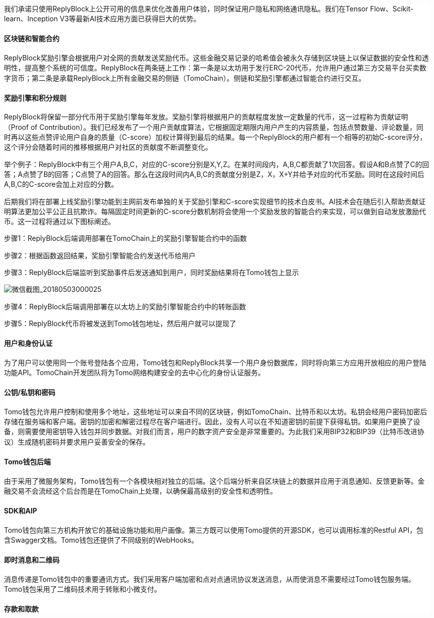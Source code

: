 我们承诺只使用ReplyBlock上公开可用的信息来优化改善用户体验，同时保证用户隐私和网络通讯隐私。我们在Tensor Flow、Scikit-learn、Inception V3等最新AI技术应用方面已获得巨大的优势。

#### 区块链和智能合约

ReplyBlock奖励引擎会根据用户对全网的贡献发送奖励代币。这些金融交易记录的哈希值会被永久存储到区块链上以保证数据的安全性和透明性，提高整个系统的可信度。ReplyBlock在两条链上工作：第一条是以太坊用于发行ERC-20代币，允许用户通过第三方交易平台买卖数字货币；第二条是承载ReplyBlock上所有金融交易的侧链（TomoChain）。侧链和奖励引擎都通过智能合约进行交互。

#### 奖励引擎和积分规则

ReplyBlock将保留一部分代币用于奖励引擎每年发放。奖励引擎将根据用户的贡献程度发放一定数量的代币，这一过程称为贡献证明（Proof of Contribution）。我们已经发布了一个用户贡献度算法，它根据固定期限内用户产生的内容质量，包括点赞数量、评论数量，同时再以这些点赞评论用户自身的质量（C-score）加权计算得到最后的结果。每一个ReplyBlock的用户都有一个相等的初始C-score评分，这个评分会随着时间的推移根据用户对社区的贡献度不断调整变化。

举个例子：ReplyBlock中有三个用户A,B,C，对应的C-score分别是X,Y,Z。在某时间段内，A,B,C都贡献了1次回答。假设A和B点赞了C的回答；A点赞了B的回答；C点赞了A的回答。那么在这段时间内A,B,C的贡献度分别是Z，X，X+Y并给予对应的代币奖励。同时在这段时间后A,B,C的C-score会加上对应的分数。

后期我们将在部署上线奖励引擎功能到主网前发布单独的关于奖励引擎和C-score实现细节的技术白皮书。AI技术会在随后引入帮助贡献证明算法更加公平公正且抗欺诈。每隔固定时间更新的C-score分数机制将会使用一个奖励发放的智能合约来实现，可以做到自动发放激励代币。这一过程将通过以下图标阐述。

步骤1：ReplyBlock后端调用部署在TomoChain上的奖励引擎智能合约中的函数

步骤2：根据函数返回结果，奖励引擎智能合约发送代币给用户

步骤3：ReplyBlock后端监听到奖励事件后发送通知到用户，同时奖励结果将在Tomo钱包上显示

![微信截图_20180503000025](F:\BlockGeeks\TomoChain\new\微信截图_20180503000025.png)

步骤4：ReplyBlock后端调用部署在以太坊上的奖励引擎智能合约中的转账函数

步骤5：ReplyBlock代币将被发送到Tomo钱包地址，然后用户就可以提现了

#### 用户和身份认证

为了用户可以使用同一个账号登陆各个应用，Tomo钱包和ReplyBlock共享一个用户身份数据库，同时将向第三方应用开放相应的用户登陆功能API。TomoChain开发团队将为Tomo网络构建安全的去中心化的身份认证服务。

#### 公钥/私钥和密码

Tomo钱包允许用户控制和使用多个地址，这些地址可以来自不同的区块链，例如TomoChain、比特币和以太坊。私钥会经用户密码加密后存储在服务端和客户端。密钥的加密和解密过程尽在客户端进行。因此，没有人可以在不知道密钥的前提下获得私钥。如果用户更换了设备，则需要使用密钥导入钱包并同步数据。对我们而言，用户的数字资产安全是非常重要的。为此我们采用BIP32和BIP39（比特币改进协议）生成随机密码并要求用户妥善安全的保存。

#### Tomo钱包后端

由于采用了微服务架构，Tomo钱包有一个各模块相对独立的后端。这个后端分析来自区块链上的数据并应用于消息通知、反馈更新等。金融交易不会流经这个后台而是在TomoChain上处理，以确保最高级别的安全性和透明性。

#### SDK和AIP

Tomo钱包向第三方机构开放它的基础设施功能和用户画像。第三方既可以使用Tomo提供的开源SDK，也可以调用标准的Restful API，包含Swagger文档。Tomo钱包还提供了不同级别的WebHooks。

#### 即时消息和二维码

消息传递是Tomo钱包中的重要通讯方式。我们采用客户端加密和点对点通讯协议发送消息，从而使消息不需要经过Tomo钱包服务端。Tomo钱包采用了二维码技术用于转账和小微支付。

#### 存款和取款
